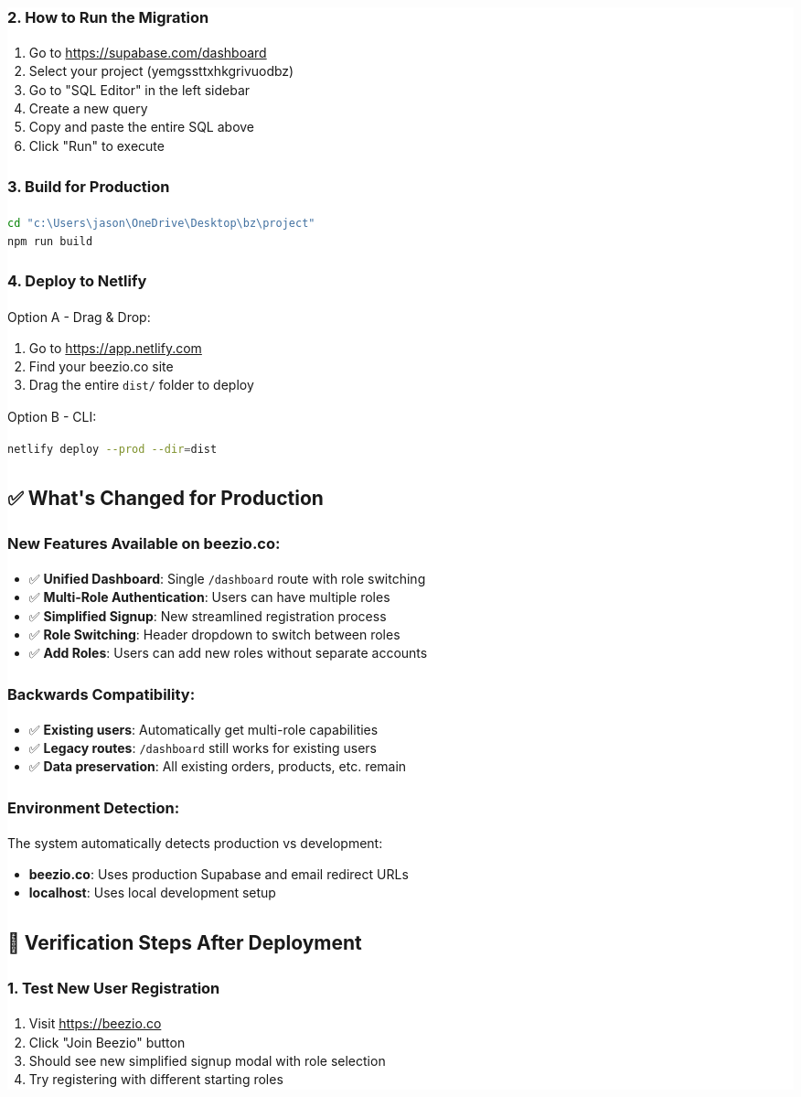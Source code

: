 ### 2. **How to Run the Migration**
1. Go to https://supabase.com/dashboard
2. Select your project (yemgssttxhkgrivuodbz)
3. Go to "SQL Editor" in the left sidebar
4. Create a new query
5. Copy and paste the entire SQL above
6. Click "Run" to execute

### 3. **Build for Production**
```bash
cd "c:\Users\jason\OneDrive\Desktop\bz\project"
npm run build
```

### 4. **Deploy to Netlify**
Option A - Drag & Drop:
1. Go to https://app.netlify.com
2. Find your beezio.co site
3. Drag the entire `dist/` folder to deploy

Option B - CLI:
```bash
netlify deploy --prod --dir=dist
```

## ✅ **What's Changed for Production**

### **New Features Available on beezio.co:**
- ✅ **Unified Dashboard**: Single `/dashboard` route with role switching
- ✅ **Multi-Role Authentication**: Users can have multiple roles
- ✅ **Simplified Signup**: New streamlined registration process
- ✅ **Role Switching**: Header dropdown to switch between roles
- ✅ **Add Roles**: Users can add new roles without separate accounts

### **Backwards Compatibility:**
- ✅ **Existing users**: Automatically get multi-role capabilities
- ✅ **Legacy routes**: `/dashboard` still works for existing users
- ✅ **Data preservation**: All existing orders, products, etc. remain

### **Environment Detection:**
The system automatically detects production vs development:
- **beezio.co**: Uses production Supabase and email redirect URLs
- **localhost**: Uses local development setup

## 🔧 **Verification Steps After Deployment**

### 1. **Test New User Registration**
1. Visit https://beezio.co
2. Click "Join Beezio" button
3. Should see new simplified signup modal with role selection
4. Try registering with different starting roles
